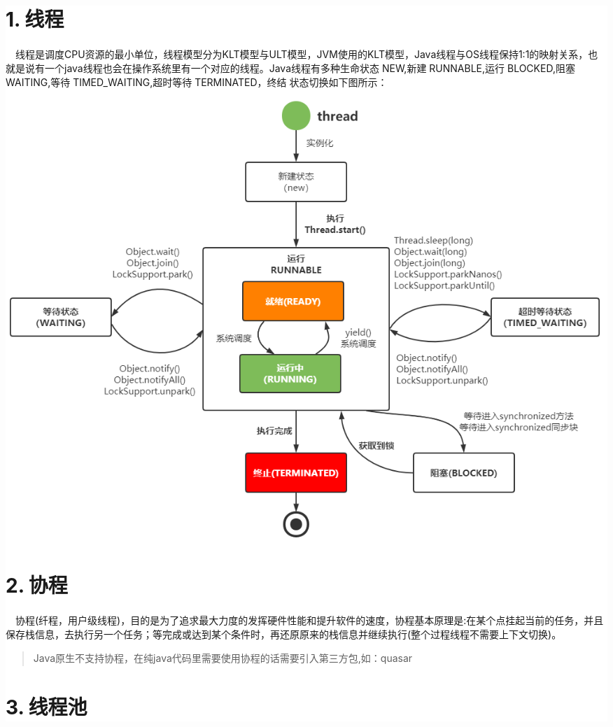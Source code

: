 # 1. 线程

&emsp;线程是调度CPU资源的最小单位，线程模型分为KLT模型与ULT模型，JVM使用的KLT模型，Java线程与OS线程保持1:1的映射关系，也就是说有一个java线程也会在操作系统里有一个对应的线程。Java线程有多种生命状态
NEW,新建 RUNNABLE,运行 BLOCKED,阻塞 WAITING,等待 TIMED_WAITING,超时等待
TERMINATED，终结 状态切换如下图所示：

![线程池状态](images/线程池状态.png)

# 2. 协程

&emsp;协程(纤程，用户级线程)，目的是为了追求最大力度的发挥硬件性能和提升软件的速度，协程基本原理是:在某个点挂起当前的任务，并且保存栈信息，去执行另一个任务；等完成或达到某个条件时，再还原原来的栈信息并继续执行(整个过程线程不需要上下文切换)。

> Java原生不支持协程，在纯java代码里需要使用协程的话需要引入第三方包,如：quasar

# 3. 线程池
